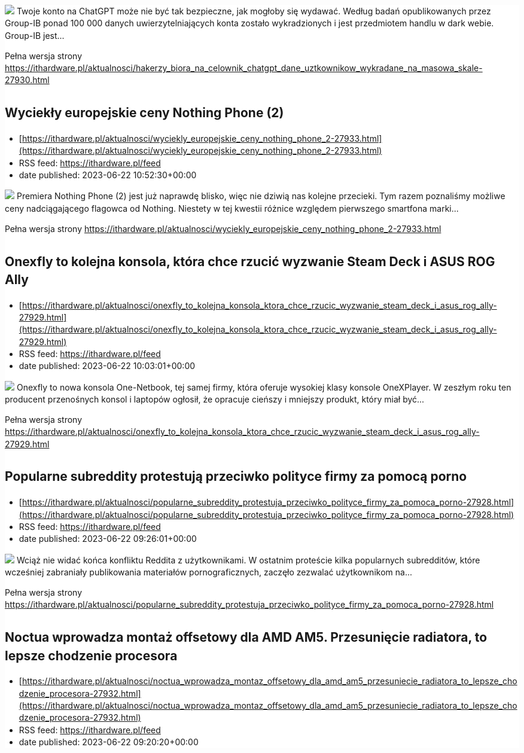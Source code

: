<img src="https://ithardware.pl/artykuly/min/27930_1.jpg" />            Twoje konto na ChatGPT może nie być tak bezpieczne, jak mogłoby się wydawać. Według badań opublikowanych przez Group-IB ponad 100 000 danych uwierzytelniających konta zostało wykradzionych i jest przedmiotem handlu w dark webie. Group-IB jest...
            <p>Pełna wersja strony <a href="https://ithardware.pl/aktualnosci/hakerzy_biora_na_celownik_chatgpt_dane_uztkownikow_wykradane_na_masowa_skale-27930.html">https://ithardware.pl/aktualnosci/hakerzy_biora_na_celownik_chatgpt_dane_uztkownikow_wykradane_na_masowa_skale-27930.html</a></p>

## Wyciekły europejskie ceny Nothing Phone (2)
 - [https://ithardware.pl/aktualnosci/wyciekly_europejskie_ceny_nothing_phone_2-27933.html](https://ithardware.pl/aktualnosci/wyciekly_europejskie_ceny_nothing_phone_2-27933.html)
 - RSS feed: https://ithardware.pl/feed
 - date published: 2023-06-22 10:52:30+00:00

<img src="https://ithardware.pl/artykuly/min/27933_1.jpg" />            Premiera Nothing Phone (2) jest już naprawdę blisko, więc nie dziwią nas kolejne przecieki. Tym razem poznaliśmy możliwe ceny nadciągającego flagowca od Nothing. Niestety w tej kwestii r&oacute;żnice&nbsp;względem pierwszego smartfona marki...
            <p>Pełna wersja strony <a href="https://ithardware.pl/aktualnosci/wyciekly_europejskie_ceny_nothing_phone_2-27933.html">https://ithardware.pl/aktualnosci/wyciekly_europejskie_ceny_nothing_phone_2-27933.html</a></p>

## Onexfly to kolejna konsola, która chce rzucić wyzwanie Steam Deck i ASUS ROG Ally
 - [https://ithardware.pl/aktualnosci/onexfly_to_kolejna_konsola_ktora_chce_rzucic_wyzwanie_steam_deck_i_asus_rog_ally-27929.html](https://ithardware.pl/aktualnosci/onexfly_to_kolejna_konsola_ktora_chce_rzucic_wyzwanie_steam_deck_i_asus_rog_ally-27929.html)
 - RSS feed: https://ithardware.pl/feed
 - date published: 2023-06-22 10:03:01+00:00

<img src="https://ithardware.pl/artykuly/min/27929_1.jpg" />            Onexfly to nowa konsola One-Netbook, tej samej firmy, kt&oacute;ra oferuje wysokiej klasy konsole OneXPlayer. W zeszłym roku ten producent przenośnych konsol i laptop&oacute;w ogłosił, że opracuje cieńszy i mniejszy produkt, kt&oacute;ry miał być...
            <p>Pełna wersja strony <a href="https://ithardware.pl/aktualnosci/onexfly_to_kolejna_konsola_ktora_chce_rzucic_wyzwanie_steam_deck_i_asus_rog_ally-27929.html">https://ithardware.pl/aktualnosci/onexfly_to_kolejna_konsola_ktora_chce_rzucic_wyzwanie_steam_deck_i_asus_rog_ally-27929.html</a></p>

## Popularne subreddity protestują przeciwko polityce firmy za pomocą porno
 - [https://ithardware.pl/aktualnosci/popularne_subreddity_protestuja_przeciwko_polityce_firmy_za_pomoca_porno-27928.html](https://ithardware.pl/aktualnosci/popularne_subreddity_protestuja_przeciwko_polityce_firmy_za_pomoca_porno-27928.html)
 - RSS feed: https://ithardware.pl/feed
 - date published: 2023-06-22 09:26:01+00:00

<img src="https://ithardware.pl/artykuly/min/27928_1.jpg" />            Wciąż nie widać końca konfliktu Reddita z użytkownikami. W ostatnim proteście kilka popularnych subreddit&oacute;w, kt&oacute;re wcześniej zabraniały publikowania materiał&oacute;w pornograficznych, zaczęło zezwalać użytkownikom na...
            <p>Pełna wersja strony <a href="https://ithardware.pl/aktualnosci/popularne_subreddity_protestuja_przeciwko_polityce_firmy_za_pomoca_porno-27928.html">https://ithardware.pl/aktualnosci/popularne_subreddity_protestuja_przeciwko_polityce_firmy_za_pomoca_porno-27928.html</a></p>

## Noctua wprowadza montaż offsetowy dla AMD AM5. Przesunięcie radiatora, to lepsze chodzenie procesora
 - [https://ithardware.pl/aktualnosci/noctua_wprowadza_montaz_offsetowy_dla_amd_am5_przesuniecie_radiatora_to_lepsze_chodzenie_procesora-27932.html](https://ithardware.pl/aktualnosci/noctua_wprowadza_montaz_offsetowy_dla_amd_am5_przesuniecie_radiatora_to_lepsze_chodzenie_procesora-27932.html)
 - RSS feed: https://ithardware.pl/feed
 - date published: 2023-06-22 09:20:20+00:00
